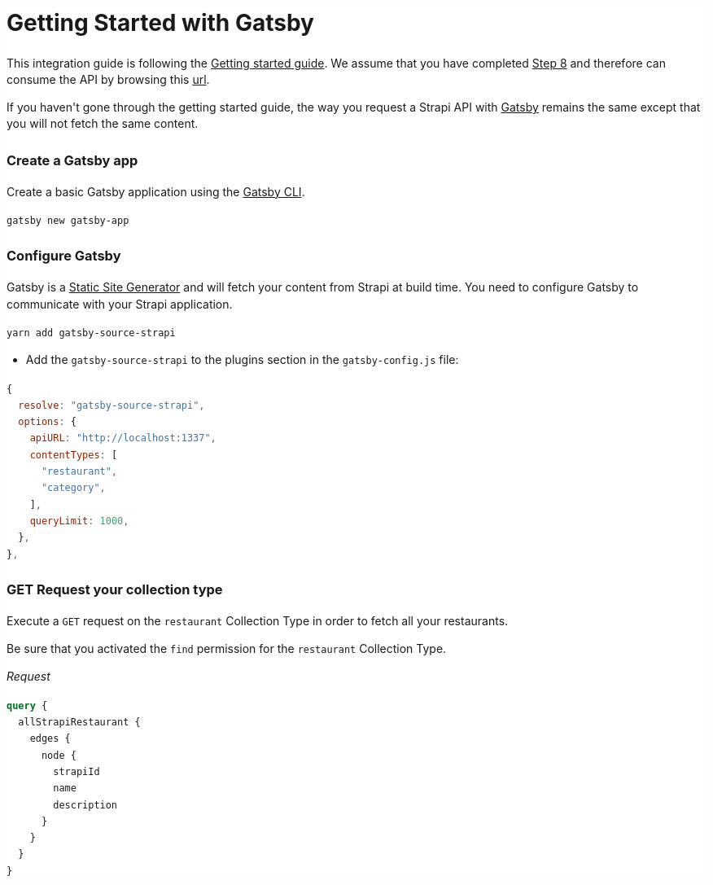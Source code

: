 # Getting Started with Gatsby

This integration guide is following the [Getting started guide](/developer-docs/latest/getting-started/quick-start.md). We assume that you have completed [Step 8](/developer-docs/latest/getting-started/quick-start.html#_9-consume-the-content-type-s-api) and therefore can consume the API by browsing this [url](http://localhost:1337/restaurants).

If you haven't gone through the getting started guide, the way you request a Strapi API with [Gatsby](https://www.gatsbyjs.org/) remains the same except that you will not fetch the same content.

### Create a Gatsby app

Create a basic Gatsby application using the [Gatsby CLI](https://www.gatsbyjs.org/docs/gatsby-cli/).

```bash
gatsby new gatsby-app
```

### Configure Gatsby

Gatsby is a [Static Site Generator](https://www.staticgen.com/) and will fetch your content from Strapi at build time. You need to configure Gatsby to communicate with your Strapi application.

```bash
yarn add gatsby-source-strapi
```

- Add the `gatsby-source-strapi` to the plugins section in the `gatsby-config.js` file:

```js
{
  resolve: "gatsby-source-strapi",
  options: {
    apiURL: "http://localhost:1337",
    contentTypes: [
      "restaurant",
      "category",
    ],
    queryLimit: 1000,
  },
},
```

### GET Request your collection type

Execute a `GET` request on the `restaurant` Collection Type in order to fetch all your restaurants.

Be sure that you activated the `find` permission for the `restaurant` Collection Type.

_Request_

```graphql
query {
  allStrapiRestaurant {
    edges {
      node {
        strapiId
        name
        description
      }
    }
  }
}
```
